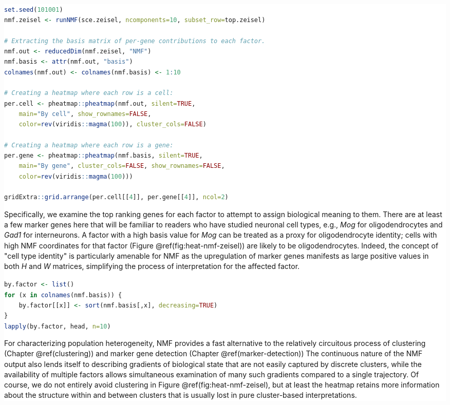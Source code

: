 
```r
set.seed(101001)
nmf.zeisel <- runNMF(sce.zeisel, ncomponents=10, subset_row=top.zeisel)

# Extracting the basis matrix of per-gene contributions to each factor.
nmf.out <- reducedDim(nmf.zeisel, "NMF")
nmf.basis <- attr(nmf.out, "basis")
colnames(nmf.out) <- colnames(nmf.basis) <- 1:10

# Creating a heatmap where each row is a cell:
per.cell <- pheatmap::pheatmap(nmf.out, silent=TRUE, 
    main="By cell", show_rownames=FALSE,
    color=rev(viridis::magma(100)), cluster_cols=FALSE) 

# Creating a heatmap where each row is a gene:
per.gene <- pheatmap::pheatmap(nmf.basis, silent=TRUE, 
    main="By gene", cluster_cols=FALSE, show_rownames=FALSE,
    color=rev(viridis::magma(100)))

gridExtra::grid.arrange(per.cell[[4]], per.gene[[4]], ncol=2)
```

Specifically, we examine the top ranking genes for each factor to attempt to assign biological meaning to them.
There are at least a few marker genes here that will be familiar to readers who have studied neuronal cell types,
e.g., _Mog_ for oligodendrocytes and _Gad1_ for interneurons.
A factor with a high basis value for _Mog_ can be treated as a proxy for oligodendrocyte identity;
cells with high NMF coordinates for that factor (Figure \@ref(fig:heat-nmf-zeisel)) are likely to be oligodendrocytes.
Indeed, the concept of "cell type identity" is particularly amenable for NMF as the upregulation of marker genes manifests as large positive values in both $H$ and $W$ matrices, simplifying the process of interpretation for the affected factor.


```r
by.factor <- list()
for (x in colnames(nmf.basis)) {
    by.factor[[x]] <- sort(nmf.basis[,x], decreasing=TRUE)
}
lapply(by.factor, head, n=10)
```



For characterizing population heterogeneity, NMF provides a fast alternative to the relatively circuitous process of clustering (Chapter \@ref(clustering)) and marker gene detection (Chapter \@ref(marker-detection)) 
The continuous nature of the NMF output also lends itself to describing gradients of biological state that are not easily captured by discrete clusters, while the availability of multiple factors allows simultaneous examination of many such gradients compared to a single trajectory.
Of course, we do not entirely avoid clustering in Figure \@ref(fig:heat-nmf-zeisel), but at least the heatmap retains more information about the structure within and between clusters that is usually lost in pure cluster-based interpretations.
